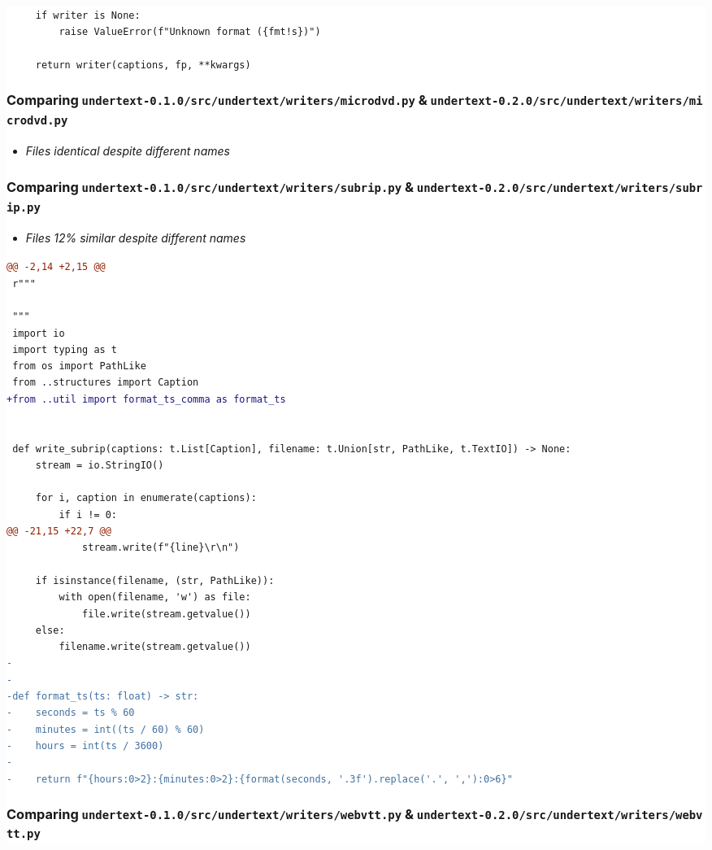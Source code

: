 ```diff
     if writer is None:
         raise ValueError(f"Unknown format ({fmt!s})")
 
     return writer(captions, fp, **kwargs)
```

### Comparing `undertext-0.1.0/src/undertext/writers/microdvd.py` & `undertext-0.2.0/src/undertext/writers/microdvd.py`

 * *Files identical despite different names*

### Comparing `undertext-0.1.0/src/undertext/writers/subrip.py` & `undertext-0.2.0/src/undertext/writers/subrip.py`

 * *Files 12% similar despite different names*

```diff
@@ -2,14 +2,15 @@
 r"""
 
 """
 import io
 import typing as t
 from os import PathLike
 from ..structures import Caption
+from ..util import format_ts_comma as format_ts
 
 
 def write_subrip(captions: t.List[Caption], filename: t.Union[str, PathLike, t.TextIO]) -> None:
     stream = io.StringIO()
 
     for i, caption in enumerate(captions):
         if i != 0:
@@ -21,15 +22,7 @@
             stream.write(f"{line}\r\n")
 
     if isinstance(filename, (str, PathLike)):
         with open(filename, 'w') as file:
             file.write(stream.getvalue())
     else:
         filename.write(stream.getvalue())
-
-
-def format_ts(ts: float) -> str:
-    seconds = ts % 60
-    minutes = int((ts / 60) % 60)
-    hours = int(ts / 3600)
-
-    return f"{hours:0>2}:{minutes:0>2}:{format(seconds, '.3f').replace('.', ','):0>6}"
```

### Comparing `undertext-0.1.0/src/undertext/writers/webvtt.py` & `undertext-0.2.0/src/undertext/writers/webvtt.py`
